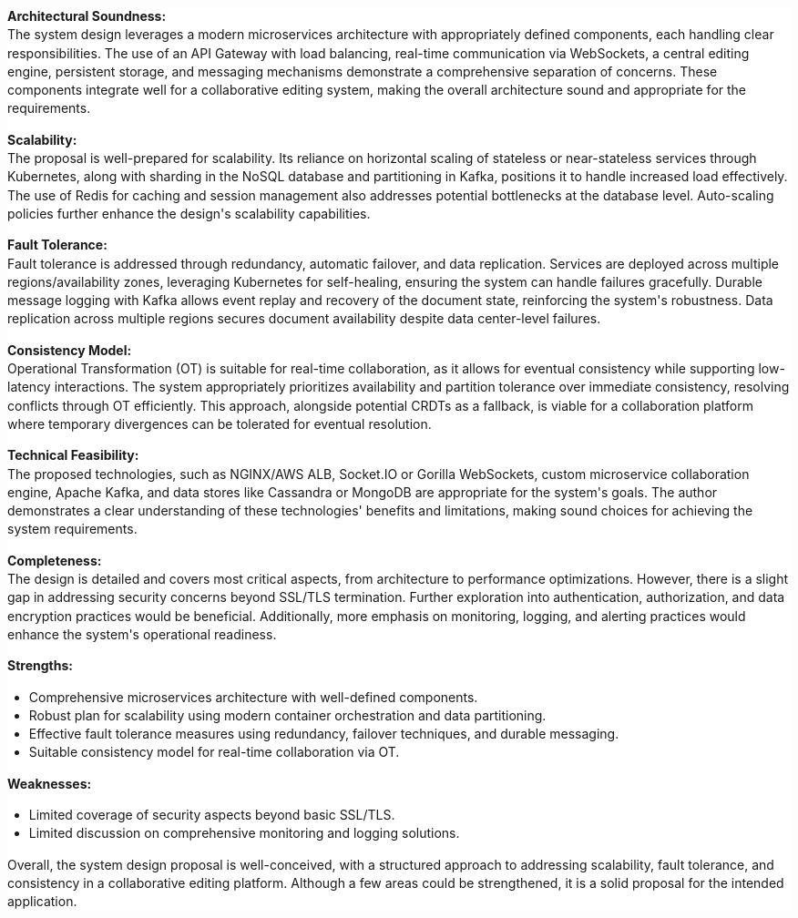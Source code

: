 **Architectural Soundness:**  
The system design leverages a modern microservices architecture with appropriately defined components, each handling clear responsibilities. The use of an API Gateway with load balancing, real-time communication via WebSockets, a central editing engine, persistent storage, and messaging mechanisms demonstrate a comprehensive separation of concerns. These components integrate well for a collaborative editing system, making the overall architecture sound and appropriate for the requirements.

**Scalability:**  
The proposal is well-prepared for scalability. Its reliance on horizontal scaling of stateless or near-stateless services through Kubernetes, along with sharding in the NoSQL database and partitioning in Kafka, positions it to handle increased load effectively. The use of Redis for caching and session management also addresses potential bottlenecks at the database level. Auto-scaling policies further enhance the design's scalability capabilities.

**Fault Tolerance:**  
Fault tolerance is addressed through redundancy, automatic failover, and data replication. Services are deployed across multiple regions/availability zones, leveraging Kubernetes for self-healing, ensuring the system can handle failures gracefully. Durable message logging with Kafka allows event replay and recovery of the document state, reinforcing the system's robustness. Data replication across multiple regions secures document availability despite data center-level failures.

**Consistency Model:**  
Operational Transformation (OT) is suitable for real-time collaboration, as it allows for eventual consistency while supporting low-latency interactions. The system appropriately prioritizes availability and partition tolerance over immediate consistency, resolving conflicts through OT efficiently. This approach, alongside potential CRDTs as a fallback, is viable for a collaboration platform where temporary divergences can be tolerated for eventual resolution.

**Technical Feasibility:**  
The proposed technologies, such as NGINX/AWS ALB, Socket.IO or Gorilla WebSockets, custom microservice collaboration engine, Apache Kafka, and data stores like Cassandra or MongoDB are appropriate for the system's goals. The author demonstrates a clear understanding of these technologies' benefits and limitations, making sound choices for achieving the system requirements.

**Completeness:**  
The design is detailed and covers most critical aspects, from architecture to performance optimizations. However, there is a slight gap in addressing security concerns beyond SSL/TLS termination. Further exploration into authentication, authorization, and data encryption practices would be beneficial. Additionally, more emphasis on monitoring, logging, and alerting practices would enhance the system's operational readiness.

**Strengths:**
- Comprehensive microservices architecture with well-defined components.
- Robust plan for scalability using modern container orchestration and data partitioning.
- Effective fault tolerance measures using redundancy, failover techniques, and durable messaging.
- Suitable consistency model for real-time collaboration via OT.

**Weaknesses:**
- Limited coverage of security aspects beyond basic SSL/TLS.
- Limited discussion on comprehensive monitoring and logging solutions.

Overall, the system design proposal is well-conceived, with a structured approach to addressing scalability, fault tolerance, and consistency in a collaborative editing platform. Although a few areas could be strengthened, it is a solid proposal for the intended application.
